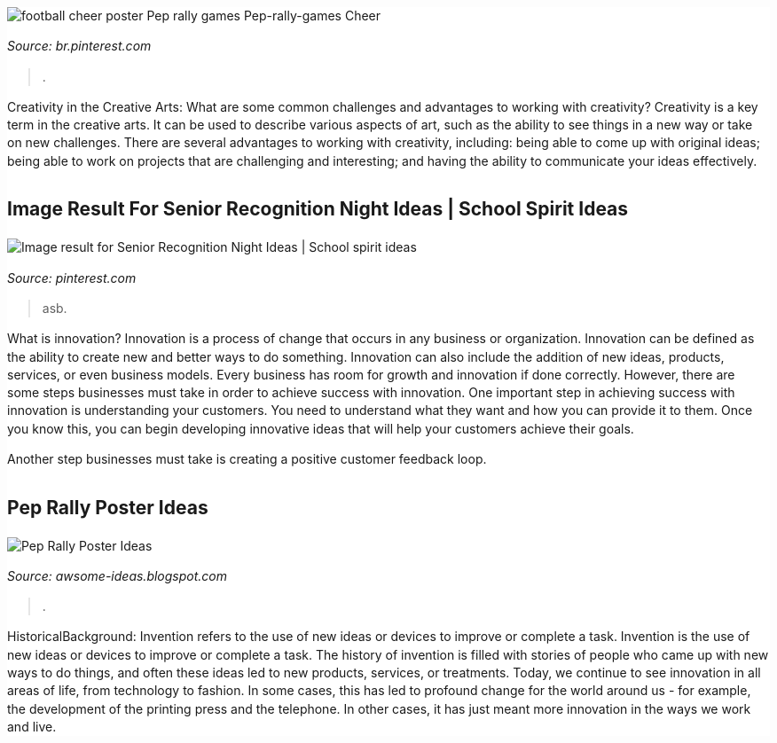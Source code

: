 <img loading=lazy src="https://i.pinimg.com/originals/c0/e4/bf/c0e4bf6b07adc821bbd1f449fe6e6316.jpg" onerror="this.onerror=null;this.src='https://tse2.mm.bing.net/th?id=OIP.rPgGiYbgUlkGxdm9QNVEvQHaFj&amp;pid=15.1';" alt="football cheer poster Pep rally games Pep-rally-games Cheer">

_Source: br.pinterest.com_

>. 

	

Creativity in the Creative Arts: What are some common challenges and advantages to working with creativity?
Creativity is a key term in the creative arts. It can be used to describe various aspects of art, such as the ability to see things in a new way or take on new challenges. There are several advantages to working with creativity, including: being able to come up with original ideas; being able to work on projects that are challenging and interesting; and having the ability to communicate your ideas effectively.

    
## Image Result For Senior Recognition Night Ideas | School Spirit Ideas

<img loading=lazy src="https://i.pinimg.com/736x/6e/29/ad/6e29ad2d02fdd915ec9f0d0590fa9de0.jpg" onerror="this.onerror=null;this.src='https://tse1.mm.bing.net/th?id=OIP.H5s47igYodBbkb5REnp7TwHaJ3&amp;pid=15.1';" alt="Image result for Senior Recognition Night Ideas | School spirit ideas">

_Source: pinterest.com_

>asb. 

	

What is innovation?
Innovation is a process of change that occurs in any business or organization. Innovation can be defined as the ability to create new and better ways to do something. Innovation can also include the addition of new ideas, products, services, or even business models. Every business has room for growth and innovation if done correctly. However, there are some steps businesses must take in order to achieve success with innovation.
One important step in achieving success with innovation is understanding your customers. You need to understand what they want and how you can provide it to them. Once you know this, you can begin developing innovative ideas that will help your customers achieve their goals.

Another step businesses must take is creating a positive customer feedback loop.

    
## Pep Rally Poster Ideas

<img loading=lazy src="https://i.pinimg.com/originals/51/7f/e2/517fe219ab2f3904e5d8ba804cbb3528.jpg" onerror="this.onerror=null;this.src='https://tse3.mm.bing.net/th?id=OIP.oa21fmEmBATuKz2DPqE2SQHaFj&amp;pid=15.1';" alt="Pep Rally Poster Ideas">

_Source: awsome-ideas.blogspot.com_

>. 

	

HistoricalBackground: Invention refers to the use of new ideas or devices to improve or complete a task.
Invention is the use of new ideas or devices to improve or complete a task. The history of invention is filled with stories of people who came up with new ways to do things, and often these ideas led to new products, services, or treatments. Today, we continue to see innovation in all areas of life, from technology to fashion. In some cases, this has led to profound change for the world around us - for example, the development of the printing press and the telephone. In other cases, it has just meant more innovation in the ways we work and live.
